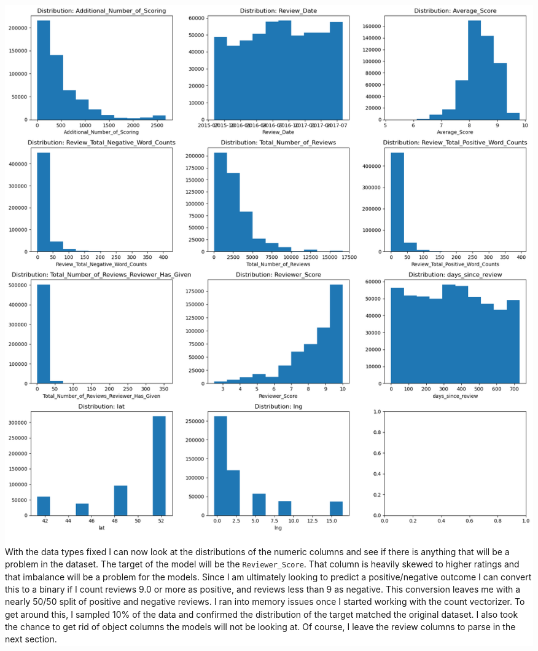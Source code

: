 ![png](/KIBAT_NLP_PART_1_files/KIBAT_NLP_PART_1_12_0.png)
    


With the data types fixed I can now look at the distributions of the numeric columns and see if there is anything that will be a problem in the dataset. The target of the model will be the `Reviewer_Score`. That column is heavily skewed to higher ratings and that imbalance will be a problem for the models. Since I am ultimately looking to predict a positive/negative outcome I can convert this to a binary if I count reviews 9.0 or more as positive, and reviews less than 9 as negative. This conversion leaves me with a nearly 50/50 split of positive and negative reviews.
I ran into memory issues once I started working with the count vectorizer. To get around this, I sampled 10% of the data and confirmed the distribution of the target matched the original dataset.
I also took the chance to get rid of object columns the models will not be looking at. Of course, I leave the review columns to parse in the next section.
